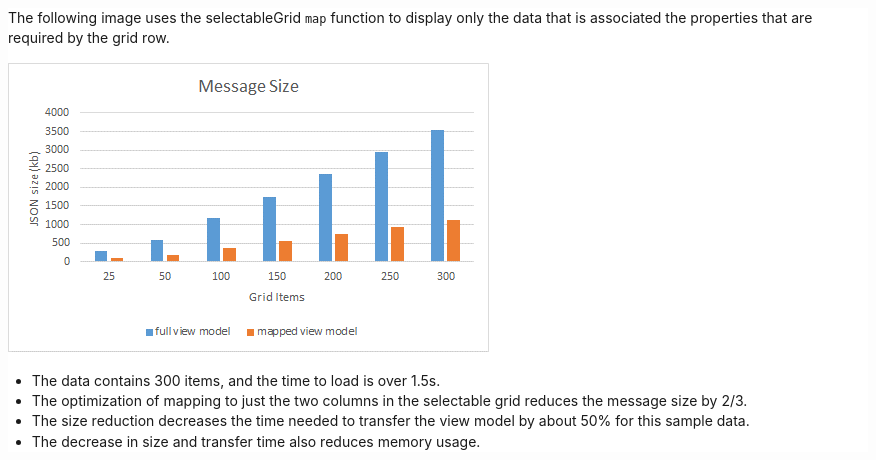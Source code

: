 The following image uses the selectableGrid `map` function to display only the data that is associated the properties that are required by the grid row.

![alt-text](../media/portalfx-performance/mapping.png "Using knockout projections to map an array")

* The data contains 300 items, and the time to load is over 1.5s. 
* The optimization of mapping to just the two columns in the selectable grid reduces the message size by 2/3. 
* The size reduction decreases the time needed to transfer the view model by about 50% for this sample data.
* The decrease in size and transfer time also reduces  memory usage.
